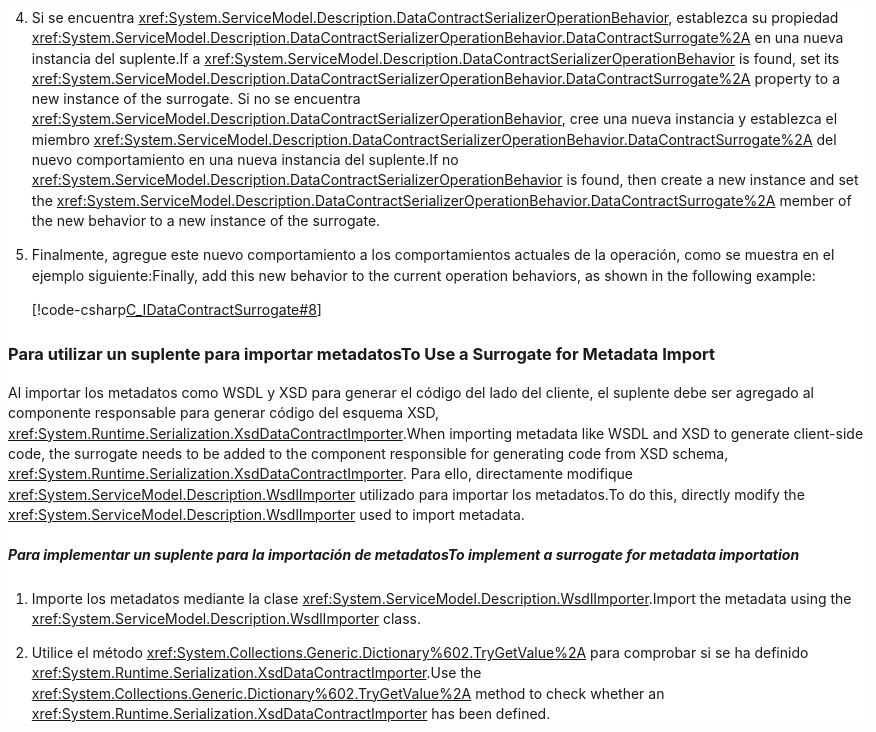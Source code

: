 4. <span data-ttu-id="67939-272">Si se encuentra <xref:System.ServiceModel.Description.DataContractSerializerOperationBehavior>, establezca su propiedad <xref:System.ServiceModel.Description.DataContractSerializerOperationBehavior.DataContractSurrogate%2A> en una nueva instancia del suplente.</span><span class="sxs-lookup"><span data-stu-id="67939-272">If a <xref:System.ServiceModel.Description.DataContractSerializerOperationBehavior> is found, set its <xref:System.ServiceModel.Description.DataContractSerializerOperationBehavior.DataContractSurrogate%2A> property to a new instance of the surrogate.</span></span> <span data-ttu-id="67939-273">Si no se encuentra <xref:System.ServiceModel.Description.DataContractSerializerOperationBehavior>, cree una nueva instancia y establezca el miembro <xref:System.ServiceModel.Description.DataContractSerializerOperationBehavior.DataContractSurrogate%2A> del nuevo comportamiento en una nueva instancia del suplente.</span><span class="sxs-lookup"><span data-stu-id="67939-273">If no <xref:System.ServiceModel.Description.DataContractSerializerOperationBehavior> is found, then create a new instance and set the <xref:System.ServiceModel.Description.DataContractSerializerOperationBehavior.DataContractSurrogate%2A> member of the new behavior to a new instance of the surrogate.</span></span>  
  
5. <span data-ttu-id="67939-274">Finalmente, agregue este nuevo comportamiento a los comportamientos actuales de la operación, como se muestra en el ejemplo siguiente:</span><span class="sxs-lookup"><span data-stu-id="67939-274">Finally, add this new behavior to the current operation behaviors, as shown in the following example:</span></span>  
  
     [!code-csharp[C_IDataContractSurrogate#8](../../../../samples/snippets/csharp/VS_Snippets_CFX/c_idatacontractsurrogate/cs/source.cs#8)]  
  
### <a name="to-use-a-surrogate-for-metadata-import"></a><span data-ttu-id="67939-275">Para utilizar un suplente para importar metadatos</span><span class="sxs-lookup"><span data-stu-id="67939-275">To Use a Surrogate for Metadata Import</span></span>  

 <span data-ttu-id="67939-276">Al importar los metadatos como WSDL y XSD para generar el código del lado del cliente, el suplente debe ser agregado al componente responsable para generar código del esquema XSD, <xref:System.Runtime.Serialization.XsdDataContractImporter>.</span><span class="sxs-lookup"><span data-stu-id="67939-276">When importing metadata like WSDL and XSD to generate client-side code, the surrogate needs to be added to the component responsible for generating code from XSD schema, <xref:System.Runtime.Serialization.XsdDataContractImporter>.</span></span> <span data-ttu-id="67939-277">Para ello, directamente modifique <xref:System.ServiceModel.Description.WsdlImporter> utilizado para importar los metadatos.</span><span class="sxs-lookup"><span data-stu-id="67939-277">To do this, directly modify the <xref:System.ServiceModel.Description.WsdlImporter> used to import metadata.</span></span>  
  
##### <a name="to-implement-a-surrogate-for-metadata-importation"></a><span data-ttu-id="67939-278">Para implementar un suplente para la importación de metadatos</span><span class="sxs-lookup"><span data-stu-id="67939-278">To implement a surrogate for metadata importation</span></span>  
  
1. <span data-ttu-id="67939-279">Importe los metadatos mediante la clase <xref:System.ServiceModel.Description.WsdlImporter>.</span><span class="sxs-lookup"><span data-stu-id="67939-279">Import the metadata using the <xref:System.ServiceModel.Description.WsdlImporter> class.</span></span>  
  
2. <span data-ttu-id="67939-280">Utilice el método <xref:System.Collections.Generic.Dictionary%602.TryGetValue%2A> para comprobar si se ha definido <xref:System.Runtime.Serialization.XsdDataContractImporter>.</span><span class="sxs-lookup"><span data-stu-id="67939-280">Use the <xref:System.Collections.Generic.Dictionary%602.TryGetValue%2A> method to check whether an <xref:System.Runtime.Serialization.XsdDataContractImporter> has been defined.</span></span>  
  